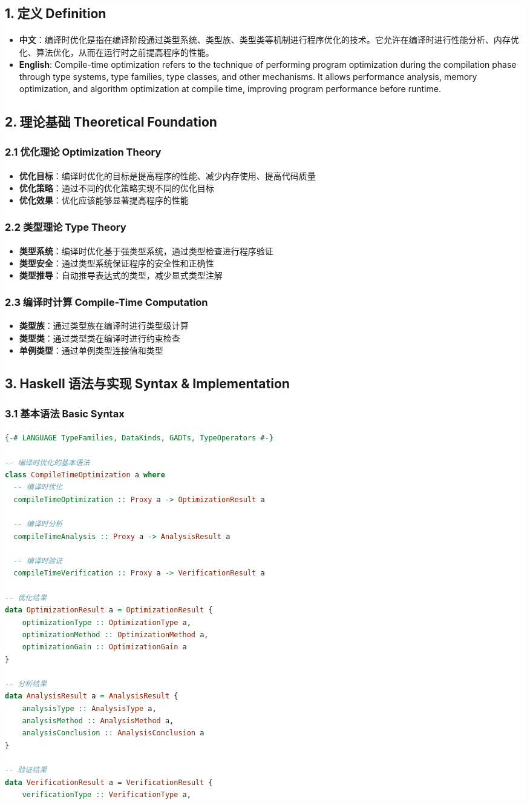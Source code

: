 ## 1. 定义 Definition

- **中文**：编译时优化是指在编译阶段通过类型系统、类型族、类型类等机制进行程序优化的技术。它允许在编译时进行性能分析、内存优化、算法优化，从而在运行时之前提高程序的性能。
- **English**: Compile-time optimization refers to the technique of performing program optimization during the compilation phase through type systems, type families, type classes, and other mechanisms. It allows performance analysis, memory optimization, and algorithm optimization at compile time, improving program performance before runtime.

## 2. 理论基础 Theoretical Foundation

### 2.1 优化理论 Optimization Theory

- **优化目标**：编译时优化的目标是提高程序的性能、减少内存使用、提高代码质量
- **优化策略**：通过不同的优化策略实现不同的优化目标
- **优化效果**：优化应该能够显著提高程序的性能

### 2.2 类型理论 Type Theory

- **类型系统**：编译时优化基于强类型系统，通过类型检查进行程序验证
- **类型安全**：通过类型系统保证程序的安全性和正确性
- **类型推导**：自动推导表达式的类型，减少显式类型注解

### 2.3 编译时计算 Compile-Time Computation

- **类型族**：通过类型族在编译时进行类型级计算
- **类型类**：通过类型类在编译时进行约束检查
- **单例类型**：通过单例类型连接值和类型

## 3. Haskell 语法与实现 Syntax & Implementation

### 3.1 基本语法 Basic Syntax

```haskell
{-# LANGUAGE TypeFamilies, DataKinds, GADTs, TypeOperators #-}

-- 编译时优化的基本语法
class CompileTimeOptimization a where
  -- 编译时优化
  compileTimeOptimization :: Proxy a -> OptimizationResult a
  
  -- 编译时分析
  compileTimeAnalysis :: Proxy a -> AnalysisResult a
  
  -- 编译时验证
  compileTimeVerification :: Proxy a -> VerificationResult a

-- 优化结果
data OptimizationResult a = OptimizationResult {
    optimizationType :: OptimizationType a,
    optimizationMethod :: OptimizationMethod a,
    optimizationGain :: OptimizationGain a
}

-- 分析结果
data AnalysisResult a = AnalysisResult {
    analysisType :: AnalysisType a,
    analysisMethod :: AnalysisMethod a,
    analysisConclusion :: AnalysisConclusion a
}

-- 验证结果
data VerificationResult a = VerificationResult {
    verificationType :: VerificationType a,
```